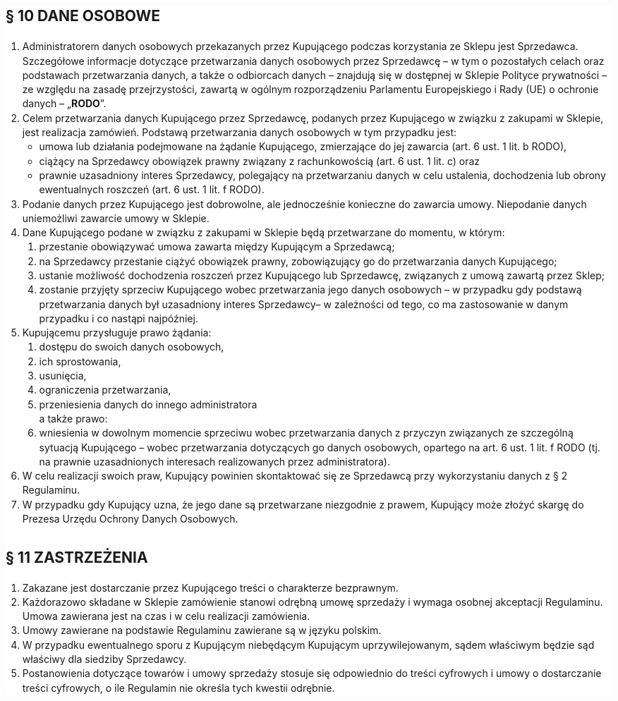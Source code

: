 § 10 DANE OSOBOWE
-----------------

1.  Administratorem danych osobowych przekazanych przez Kupującego podczas korzystania ze Sklepu jest Sprzedawca. Szczegółowe informacje dotyczące przetwarzania danych osobowych przez Sprzedawcę – w tym o pozostałych celach oraz podstawach przetwarzania danych, a także o odbiorcach danych – znajdują się w dostępnej w Sklepie Polityce prywatności – ze względu na zasadę przejrzystości, zawartą w ogólnym rozporządzeniu Parlamentu Europejskiego i Rady (UE) o ochronie danych – „**RODO**”.
2.  Celem przetwarzania danych Kupującego przez Sprzedawcę, podanych przez Kupującego w związku z zakupami w Sklepie, jest realizacja zamówień. Podstawą przetwarzania danych osobowych w tym przypadku jest:
    *   umowa lub działania podejmowane na żądanie Kupującego, zmierzające do jej zawarcia (art. 6 ust. 1 lit. b RODO),
    *   ciążący na Sprzedawcy obowiązek prawny związany z rachunkowością (art. 6 ust. 1 lit. c) oraz
    *   prawnie uzasadniony interes Sprzedawcy, polegający na przetwarzaniu danych w celu ustalenia, dochodzenia lub obrony ewentualnych roszczeń (art. 6 ust. 1 lit. f RODO).
3.  Podanie danych przez Kupującego jest dobrowolne, ale jednocześnie konieczne do zawarcia umowy. Niepodanie danych uniemożliwi zawarcie umowy w Sklepie.
4.  Dane Kupującego podane w związku z zakupami w Sklepie będą przetwarzane do momentu, w którym:
    1.  przestanie obowiązywać umowa zawarta między Kupującym a Sprzedawcą;
    2.  na Sprzedawcy przestanie ciążyć obowiązek prawny, zobowiązujący go do przetwarzania danych Kupującego;
    3.  ustanie możliwość dochodzenia roszczeń przez Kupującego lub Sprzedawcę, związanych z umową zawartą przez Sklep;
    4.  zostanie przyjęty sprzeciw Kupującego wobec przetwarzania jego danych osobowych – w przypadku gdy podstawą przetwarzania danych był uzasadniony interes Sprzedawcy– w zależności od tego, co ma zastosowanie w danym przypadku i co nastąpi najpóźniej.
5.  Kupującemu przysługuje prawo żądania:
    1.  dostępu do swoich danych osobowych,
    2.  ich sprostowania,
    3.  usunięcia,
    4.  ograniczenia przetwarzania,
    5.  przeniesienia danych do innego administratora  
        a także prawo:
    6.  wniesienia w dowolnym momencie sprzeciwu wobec przetwarzania danych z przyczyn związanych ze szczególną sytuacją Kupującego – wobec przetwarzania dotyczących go danych osobowych, opartego na art. 6 ust. 1 lit. f RODO (tj. na prawnie uzasadnionych interesach realizowanych przez administratora).
6.  W celu realizacji swoich praw, Kupujący powinien skontaktować się ze Sprzedawcą przy wykorzystaniu danych z § 2 Regulaminu.
7.  W przypadku gdy Kupujący uzna, że jego dane są przetwarzane niezgodnie z prawem, Kupujący może złożyć skargę do Prezesa Urzędu Ochrony Danych Osobowych.

§ 11 ZASTRZEŻENIA
-----------------

1.  Zakazane jest dostarczanie przez Kupującego treści o charakterze bezprawnym.
2.  Każdorazowo składane w Sklepie zamówienie stanowi odrębną umowę sprzedaży i wymaga osobnej akceptacji Regulaminu. Umowa zawierana jest na czas i w celu realizacji zamówienia.
3.  Umowy zawierane na podstawie Regulaminu zawierane są w języku polskim.
4.  W przypadku ewentualnego sporu z Kupującym niebędącym Kupującym uprzywilejowanym, sądem właściwym będzie sąd właściwy dla siedziby Sprzedawcy.
5.  Postanowienia dotyczące towarów i umowy sprzedaży stosuje się odpowiednio do treści cyfrowych i umowy o dostarczanie treści cyfrowych, o ile Regulamin nie określa tych kwestii odrębnie.
